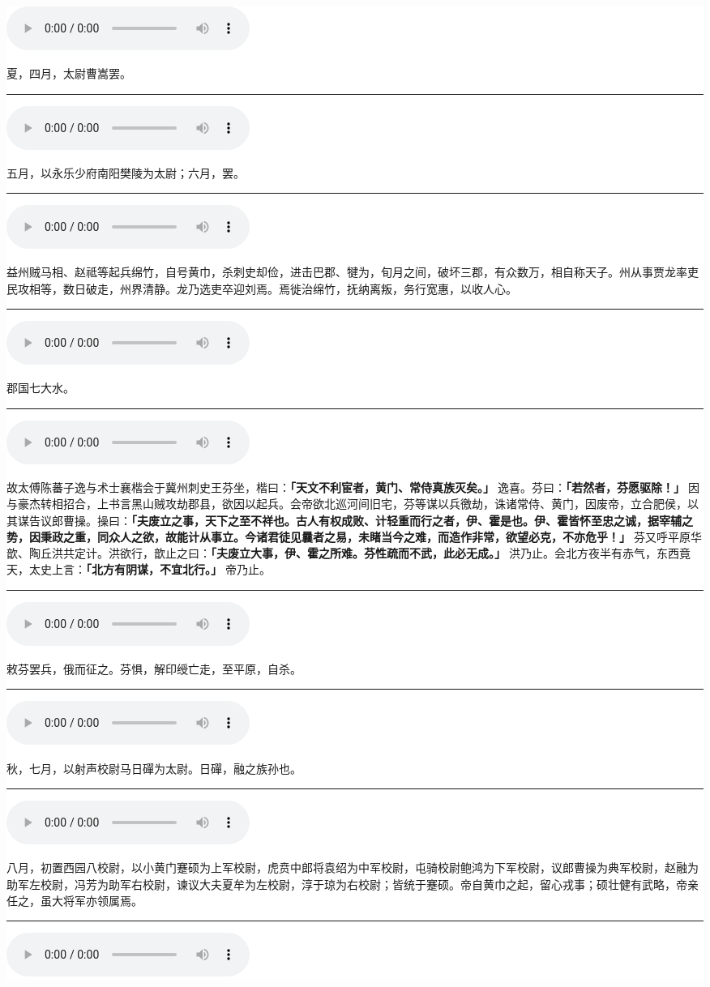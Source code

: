 
![](assets/audios/059/8.mp3)

夏，四月，太尉曹嵩罢。

---

![](assets/audios/059/9.mp3)

五月，以永乐少府南阳樊陵为太尉；六月，罢。

---

![](assets/audios/059/10.mp3)

益州贼马相、赵祗等起兵绵竹，自号黄巾，杀刺史却俭，进击巴郡、犍为，旬月之间，破坏三郡，有众数万，相自称天子。州从事贾龙率吏民攻相等，数日破走，州界清静。龙乃选吏卒迎刘焉。焉徙治绵竹，抚纳离叛，务行宽惠，以收人心。

---

![](assets/audios/059/11.mp3)

郡国七大水。

---

![](assets/audios/059/12.mp3)

故太傅陈蕃子逸与术士襄楷会于冀州刺史王芬坐，楷曰：__「天文不利宦者，黄门、常侍真族灭矣。」__ 逸喜。芬曰：__「若然者，芬愿驱除！」__ 因与豪杰转相招合，上书言黑山贼攻劫郡县，欲因以起兵。会帝欲北巡河间旧宅，芬等谋以兵徼劫，诛诸常侍、黄门，因废帝，立合肥侯，以其谋告议郎曹操。操曰：__「夫废立之事，天下之至不祥也。古人有权成败、计轻重而行之者，伊、霍是也。伊、霍皆怀至忠之诚，据宰辅之势，因秉政之重，同众人之欲，故能计从事立。今诸君徒见曩者之易，未睹当今之难，而造作非常，欲望必克，不亦危乎！」__ 芬又呼平原华歆、陶丘洪共定计。洪欲行，歆止之曰：__「夫废立大事，伊、霍之所难。芬性疏而不武，此必无成。」__ 洪乃止。会北方夜半有赤气，东西竟天，太史上言：__「北方有阴谋，不宜北行。」__ 帝乃止。

---

![](assets/audios/059/13.mp3)

敕芬罢兵，俄而征之。芬惧，解印绶亡走，至平原，自杀。

---

![](assets/audios/059/14.mp3)

秋，七月，以射声校尉马日磾为太尉。日磾，融之族孙也。

---

![](assets/audios/059/15.mp3)

八月，初置西园八校尉，以小黄门蹇硕为上军校尉，虎贲中郎将袁绍为中军校尉，屯骑校尉鲍鸿为下军校尉，议郎曹操为典军校尉，赵融为助军左校尉，冯芳为助军右校尉，谏议大夫夏牟为左校尉，淳于琼为右校尉；皆统于蹇硕。帝自黄巾之起，留心戎事；硕壮健有武略，帝亲任之，虽大将军亦领属焉。

---

![](assets/audios/059/16.mp3)

